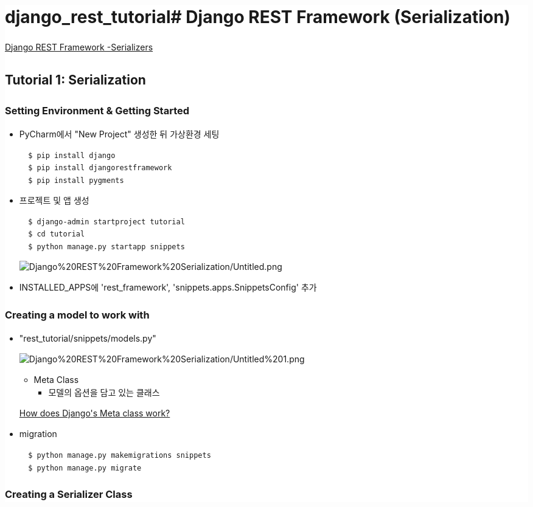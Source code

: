 # django_rest_tutorial# Django REST Framework (Serialization)

[Django REST Framework -Serializers](https://dean-kim.github.io/rest_framework/2017/05/08/Django-REST-Framework-Serializers.html)

## Tutorial 1: Serialization

### Setting Environment & Getting Started















- PyCharm에서 "New Project" 생성한 뒤 가상환경 세팅

        $ pip install django
        $ pip install djangorestframework
        $ pip install pygments

- 프로젝트 및 앱 생성

        $ django-admin startproject tutorial
        $ cd tutorial
        $ python manage.py startapp snippets

    ![Django%20REST%20Framework%20Serialization/Untitled.png](Django%20REST%20Framework%20Serialization/Untitled.png)

- INSTALLED_APPS에 'rest_framework', 'snippets.apps.SnippetsConfig' 추가

### Creating a model to work with

- "rest_tutorial/snippets/models.py"

    ![Django%20REST%20Framework%20Serialization/Untitled%201.png](Django%20REST%20Framework%20Serialization/Untitled%201.png)

    - Meta Class
        - 모델의 옵션을 담고 있는 클래스

    [How does Django's Meta class work?](https://stackoverflow.com/questions/10344197/how-does-djangos-meta-class-work)

- migration

        $ python manage.py makemigrations snippets
        $ python manage.py migrate

### Creating a Serializer Class
